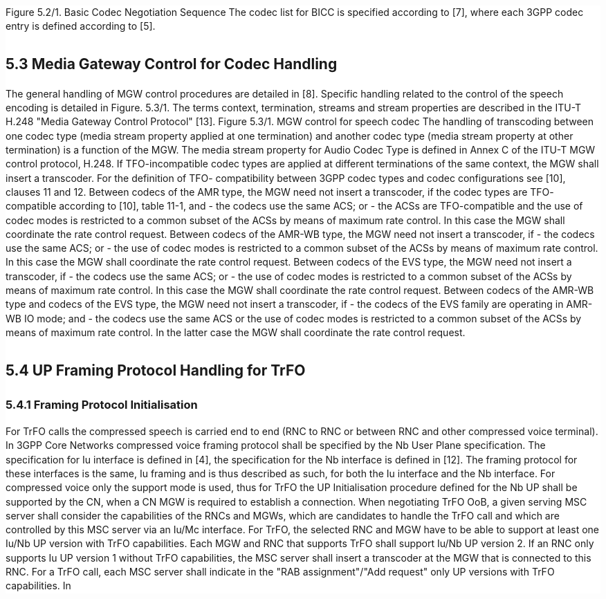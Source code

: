 Figure 5.2/1. Basic Codec Negotiation Sequence
The codec list for BICC is specified according to [7], where each 3GPP codec
entry is defined according to [5].
## 5.3 Media Gateway Control for Codec Handling
The general handling of MGW control procedures are detailed in [8]. Specific
handling related to the control of the speech encoding is detailed in Figure.
5.3/1. The terms context, termination, streams and stream properties are
described in the ITU-T H.248 \"Media Gateway Control Protocol\" [13].
Figure 5.3/1. MGW control for speech codec
The handling of transcoding between one codec type (media stream property
applied at one termination) and another codec type (media stream property at
other termination) is a function of the MGW. The media stream property for
Audio Codec Type is defined in Annex C of the ITU-T MGW control protocol,
H.248.
If TFO-incompatible codec types are applied at different terminations of the
same context, the MGW shall insert a transcoder. For the definition of TFO-
compatibility between 3GPP codec types and codec configurations see [10],
clauses 11 and 12.
Between codecs of the AMR type, the MGW need not insert a transcoder, if the
codec types are TFO- compatible according to [10], table 11-1, and
\- the codecs use the same ACS; or
\- the ACSs are TFO-compatible and the use of codec modes is restricted to a
common subset of the ACSs by means of maximum rate control. In this case the
MGW shall coordinate the rate control request.
Between codecs of the AMR-WB type, the MGW need not insert a transcoder, if
\- the codecs use the same ACS; or
\- the use of codec modes is restricted to a common subset of the ACSs by
means of maximum rate control. In this case the MGW shall coordinate the rate
control request.
Between codecs of the EVS type, the MGW need not insert a transcoder, if
\- the codecs use the same ACS; or
\- the use of codec modes is restricted to a common subset of the ACSs by
means of maximum rate control. In this case the MGW shall coordinate the rate
control request.
Between codecs of the AMR-WB type and codecs of the EVS type, the MGW need not
insert a transcoder, if
\- the codecs of the EVS family are operating in AMR-WB IO mode; and
\- the codecs use the same ACS or the use of codec modes is restricted to a
common subset of the ACSs by means of maximum rate control. In the latter case
the MGW shall coordinate the rate control request.
## 5.4 UP Framing Protocol Handling for TrFO
### 5.4.1 Framing Protocol Initialisation
For TrFO calls the compressed speech is carried end to end (RNC to RNC or
between RNC and other compressed voice terminal). In 3GPP Core Networks
compressed voice framing protocol shall be specified by the Nb User Plane
specification. The specification for Iu interface is defined in [4], the
specification for the Nb interface is defined in [12]. The framing protocol
for these interfaces is the same, Iu framing and is thus described as such,
for both the Iu interface and the Nb interface. For compressed voice only the
support mode is used, thus for TrFO the UP Initialisation procedure defined
for the Nb UP shall be supported by the CN, when a CN MGW is required to
establish a connection.
When negotiating TrFO OoB, a given serving MSC server shall consider the
capabilities of the RNCs and MGWs, which are candidates to handle the TrFO
call and which are controlled by this MSC server via an Iu/Mc interface. For
TrFO, the selected RNC and MGW have to be able to support at least one Iu/Nb
UP version with TrFO capabilities. Each MGW and RNC that supports TrFO shall
support Iu/Nb UP version 2. If an RNC only supports Iu UP version 1 without
TrFO capabilities, the MSC server shall insert a transcoder at the MGW that is
connected to this RNC. For a TrFO call, each MSC server shall indicate in the
\"RAB assignment\"/\"Add request\" only UP versions with TrFO capabilities. In